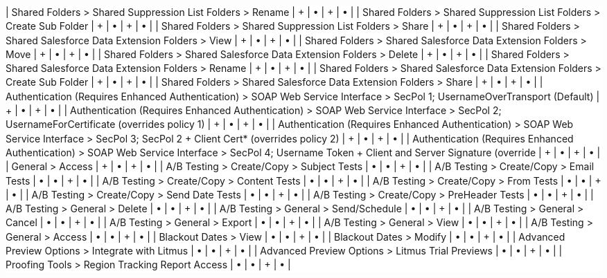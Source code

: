 | Shared Folders > Shared Suppression List Folders > Rename | + |  • | + |  • |
| Shared Folders > Shared Suppression List Folders > Create Sub Folder | + |  • | + |  • |
| Shared Folders > Shared Suppression List Folders > Share | + |  • | + |  • |
| Shared Folders > Shared Salesforce Data Extension Folders > View | + |  • | + |  • |
| Shared Folders > Shared Salesforce Data Extension Folders > Move | + |  • | + |  • |
| Shared Folders > Shared Salesforce Data Extension Folders > Delete | + |  • | + |  • |
| Shared Folders > Shared Salesforce Data Extension Folders > Rename | + |  • | + |  • |
| Shared Folders > Shared Salesforce Data Extension Folders > Create Sub Folder | + |  • | + |  • |
| Shared Folders > Shared Salesforce Data Extension Folders > Share | + |  • | + |  • |
| Authentication (Requires Enhanced Authentication) > SOAP Web Service Interface > SecPol 1; UsernameOverTransport (Default) | + |  • | + |  • |
| Authentication (Requires Enhanced Authentication) > SOAP Web Service Interface > SecPol 2; UsernameForCertificate (overrides policy 1) | + |  • | + |  • |
| Authentication (Requires Enhanced Authentication) > SOAP Web Service Interface > SecPol 3; SecPol 2 + Client Cert* (overrides policy 2) | + |  • | + |  • |
| Authentication (Requires Enhanced Authentication) > SOAP Web Service Interface > SecPol 4; Username Token + Client and Server Signature (override | + |  • | + |  • |
| General > Access | + |  • | + |  • |
| A/B Testing > Create/Copy > Subject Tests |  • |  • | + |  • |
| A/B Testing > Create/Copy > Email Tests |  • |  • | + |  • |
| A/B Testing > Create/Copy > Content Tests |  • |  • | + |  • |
| A/B Testing > Create/Copy > From Tests |  • |  • | + |  • |
| A/B Testing > Create/Copy > Send Date Tests |  • |  • | + |  • |
| A/B Testing > Create/Copy > PreHeader Tests |  • |  • | + |  • |
| A/B Testing > General > Delete |  • |  • | + |  • |
| A/B Testing > General > Send/Schedule |  • |  • | + |  • |
| A/B Testing > General > Cancel |  • |  • | + |  • |
| A/B Testing > General > Export |  • |  • | + |  • |
| A/B Testing > General > View |  • |  • | + |  • |
| A/B Testing > General > Access |  • |  • | + |  • |
| Blackout Dates > View |  • |  • | + |  • |
| Blackout Dates > Modify |  • |  • | + |  • |
| Advanced Preview Options > Integrate with Litmus |  • |  • | + |  • |
| Advanced Preview Options > Litmus Trial Previews |  • |  • | + |  • |
| Proofing Tools > Region Tracking Report Access |  • |  • | + |  • |
